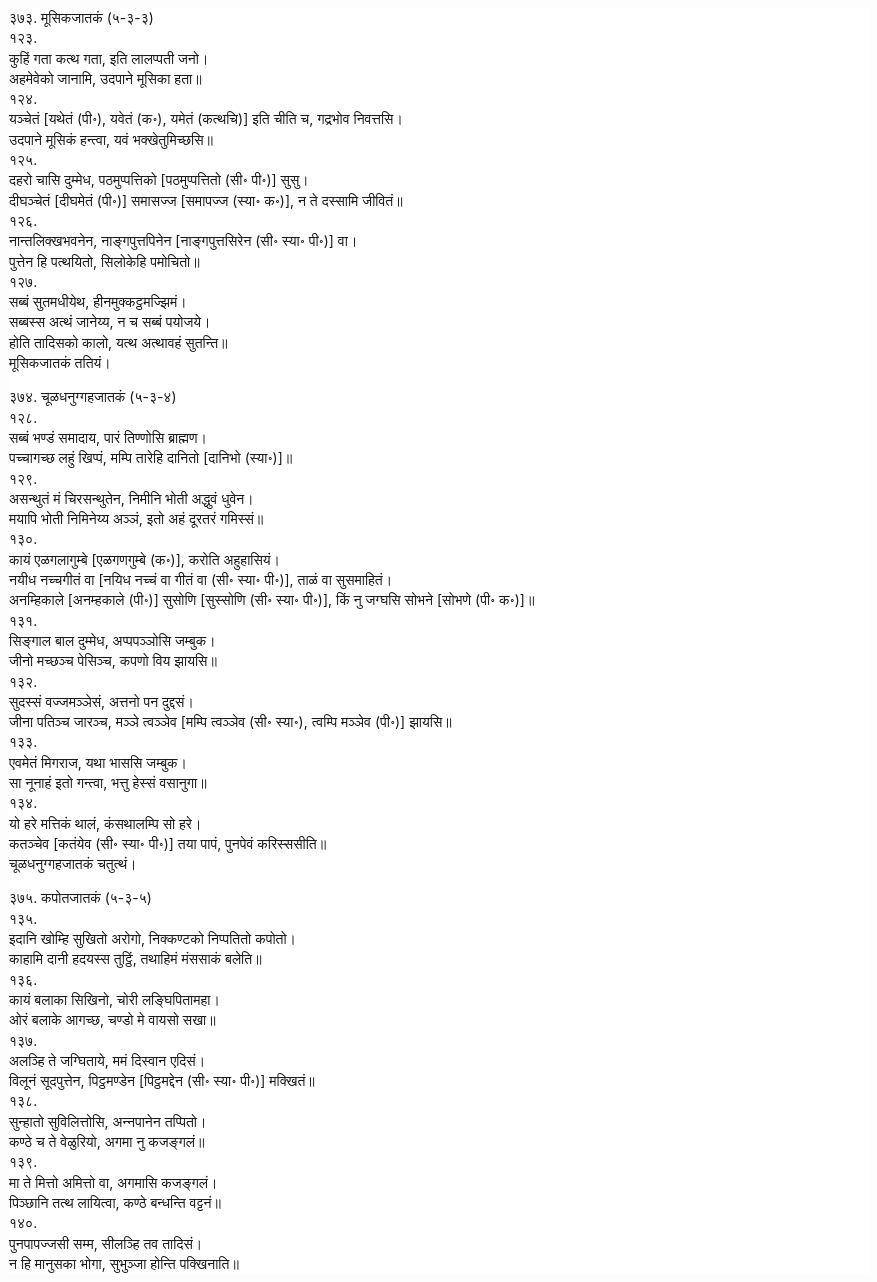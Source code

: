 ३७३. मूसिकजातकं (५-३-३)  
१२३.  
कुहिं गता कत्थ गता, इति लालप्पती जनो।  
अहमेवेको जानामि, उदपाने मूसिका हता॥  
१२४.  
यञ्‍चेतं [यथेतं (पी॰), यवेतं (क॰), यमेतं (कत्थचि)] इति चीति च, गद्रभोव निवत्तसि।  
उदपाने मूसिकं हन्त्वा, यवं भक्खेतुमिच्छसि॥  
१२५.  
दहरो चासि दुम्मेध, पठमुप्पत्तिको [पठमुप्पत्तितो (सी॰ पी॰)] सुसु।  
दीघञ्‍चेतं [दीघमेतं (पी॰)] समासज्‍ज [समापज्‍ज (स्या॰ क॰)], न ते दस्सामि जीवितं॥  
१२६.  
नान्तलिक्खभवनेन, नाङ्गपुत्तपिनेन [नाङ्गपुत्तसिरेन (सी॰ स्या॰ पी॰)] वा।  
पुत्तेन हि पत्थयितो, सिलोकेहि पमोचितो॥  
१२७.  
सब्बं सुतमधीयेथ, हीनमुक्‍कट्ठमज्झिमं।  
सब्बस्स अत्थं जानेय्य, न च सब्बं पयोजये।  
होति तादिसको कालो, यत्थ अत्थावहं सुतन्ति॥  
मूसिकजातकं ततियं।  
  
३७४. चूळधनुग्गहजातकं (५-३-४)  
१२८.  
सब्बं भण्डं समादाय, पारं तिण्णोसि ब्राह्मण।  
पच्‍चागच्छ लहुं खिप्पं, मम्पि तारेहि दानितो [दानिभो (स्या॰)]॥  
१२९.  
असन्थुतं मं चिरसन्थुतेन, निमीनि भोती अद्धुवं धुवेन।  
मयापि भोती निमिनेय्य अञ्‍ञं, इतो अहं दूरतरं गमिस्सं॥  
१३०.  
कायं एळगलागुम्बे [एळगणगुम्बे (क॰)], करोति अहुहासियं।  
नयीध नच्‍चगीतं वा [नयिध नच्‍चं वा गीतं वा (सी॰ स्या॰ पी॰)], ताळं वा सुसमाहितं।  
अनम्हिकाले [अनम्हकाले (पी॰)] सुसोणि [सुस्सोणि (सी॰ स्या॰ पी॰)], किं नु जग्घसि सोभने [सोभणे (पी॰ क॰)]॥  
१३१.  
सिङ्गाल बाल दुम्मेध, अप्पपञ्‍ञोसि जम्बुक।  
जीनो मच्छञ्‍च पेसिञ्‍च, कपणो विय झायसि॥  
१३२.  
सुदस्सं वज्‍जमञ्‍ञेसं, अत्तनो पन दुद्दसं।  
जीना पतिञ्‍च जारञ्‍च, मञ्‍ञे त्वञ्‍ञेव [मम्पि त्वञ्‍ञेव (सी॰ स्या॰), त्वम्पि मञ्‍ञेव (पी॰)] झायसि॥  
१३३.  
एवमेतं मिगराज, यथा भाससि जम्बुक।  
सा नूनाहं इतो गन्त्वा, भत्तु हेस्सं वसानुगा॥  
१३४.  
यो हरे मत्तिकं थालं, कंसथालम्पि सो हरे।  
कतञ्‍चेव [कतंयेव (सी॰ स्या॰ पी॰)] तया पापं, पुनपेवं करिस्ससीति॥  
चूळधनुग्गहजातकं चतुत्थं।  
  
३७५. कपोतजातकं (५-३-५)  
१३५.  
इदानि खोम्हि सुखितो अरोगो, निक्‍कण्टको निप्पतितो कपोतो।  
काहामि दानी हदयस्स तुट्ठिं, तथाहिमं मंससाकं बलेति॥  
१३६.  
कायं बलाका सिखिनो, चोरी लङ्घिपितामहा।  
ओरं बलाके आगच्छ, चण्डो मे वायसो सखा॥  
१३७.  
अलञ्हि ते जग्घिताये, ममं दिस्वान एदिसं।  
विलूनं सूदपुत्तेन, पिट्ठमण्डेन [पिट्ठमद्देन (सी॰ स्या॰ पी॰)] मक्खितं॥  
१३८.  
सुन्हातो सुविलित्तोसि, अन्‍नपानेन तप्पितो।  
कण्ठे च ते वेळुरियो, अगमा नु कजङ्गलं॥  
१३९.  
मा ते मित्तो अमित्तो वा, अगमासि कजङ्गलं।  
पिञ्छानि तत्थ लायित्वा, कण्ठे बन्धन्ति वट्टनं॥  
१४०.  
पुनपापज्‍जसी सम्म, सीलञ्हि तव तादिसं।  
न हि मानुसका भोगा, सुभुञ्‍जा होन्ति पक्खिनाति॥  